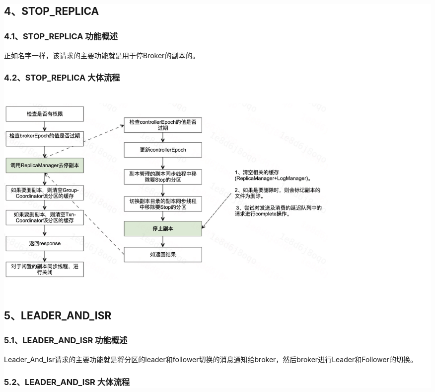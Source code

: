 ## 4、STOP_REPLICA

### 4.1、STOP_REPLICA 功能概述

正如名字一样，该请求的主要功能就是用于停Broker的副本的。

### 4.2、STOP_REPLICA 大体流程

<img src="./assets/stop_replica_summary_flow_chat.jpg" width="653px" height="400px">

## 5、LEADER_AND_ISR

### 5.1、LEADER_AND_ISR 功能概述

Leader_And_Isr请求的主要功能就是将分区的leader和follower切换的消息通知给broker，然后broker进行Leader和Follower的切换。


### 5.2、LEADER_AND_ISR 大体流程
